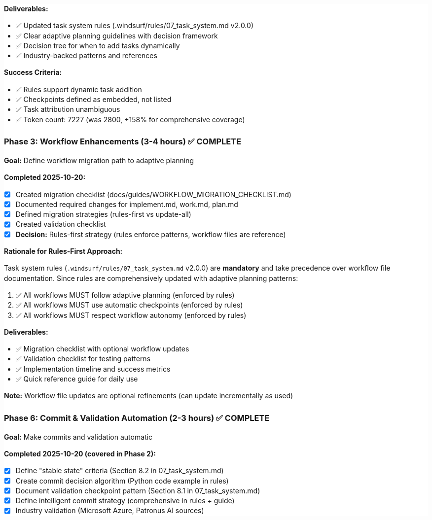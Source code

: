 **Deliverables:**

- ✅ Updated task system rules (.windsurf/rules/07_task_system.md v2.0.0)
- ✅ Clear adaptive planning guidelines with decision framework
- ✅ Decision tree for when to add tasks dynamically
- ✅ Industry-backed patterns and references

**Success Criteria:**

- ✅ Rules support dynamic task addition
- ✅ Checkpoints defined as embedded, not listed
- ✅ Task attribution unambiguous
- ✅ Token count: 7227 (was 2800, +158% for comprehensive coverage)

### Phase 3: Workflow Enhancements (3-4 hours) ✅ COMPLETE

**Goal:** Define workflow migration path to adaptive planning

**Completed 2025-10-20:**

- [x] Created migration checklist (docs/guides/WORKFLOW_MIGRATION_CHECKLIST.md)
- [x] Documented required changes for implement.md, work.md, plan.md
- [x] Defined migration strategies (rules-first vs update-all)
- [x] Created validation checklist
- [x] **Decision:** Rules-first strategy (rules enforce patterns, workflow files are reference)

**Rationale for Rules-First Approach:**

Task system rules (`.windsurf/rules/07_task_system.md` v2.0.0) are **mandatory** and take precedence over workflow file documentation. Since rules are comprehensively updated with adaptive planning patterns:

1. ✅ All workflows MUST follow adaptive planning (enforced by rules)
2. ✅ All workflows MUST use automatic checkpoints (enforced by rules)
3. ✅ All workflows MUST respect workflow autonomy (enforced by rules)

**Deliverables:**

- ✅ Migration checklist with optional workflow updates
- ✅ Validation checklist for testing patterns
- ✅ Implementation timeline and success metrics
- ✅ Quick reference guide for daily use

**Note:** Workflow file updates are optional refinements (can update incrementally as used)

### Phase 6: Commit & Validation Automation (2-3 hours) ✅ COMPLETE

**Goal:** Make commits and validation automatic

**Completed 2025-10-20 (covered in Phase 2):**

- [x] Define "stable state" criteria (Section 8.2 in 07_task_system.md)
- [x] Create commit decision algorithm (Python code example in rules)
- [x] Document validation checkpoint pattern (Section 8.1 in 07_task_system.md)
- [x] Define intelligent commit strategy (comprehensive in rules + guide)
- [x] Industry validation (Microsoft Azure, Patronus AI sources)
